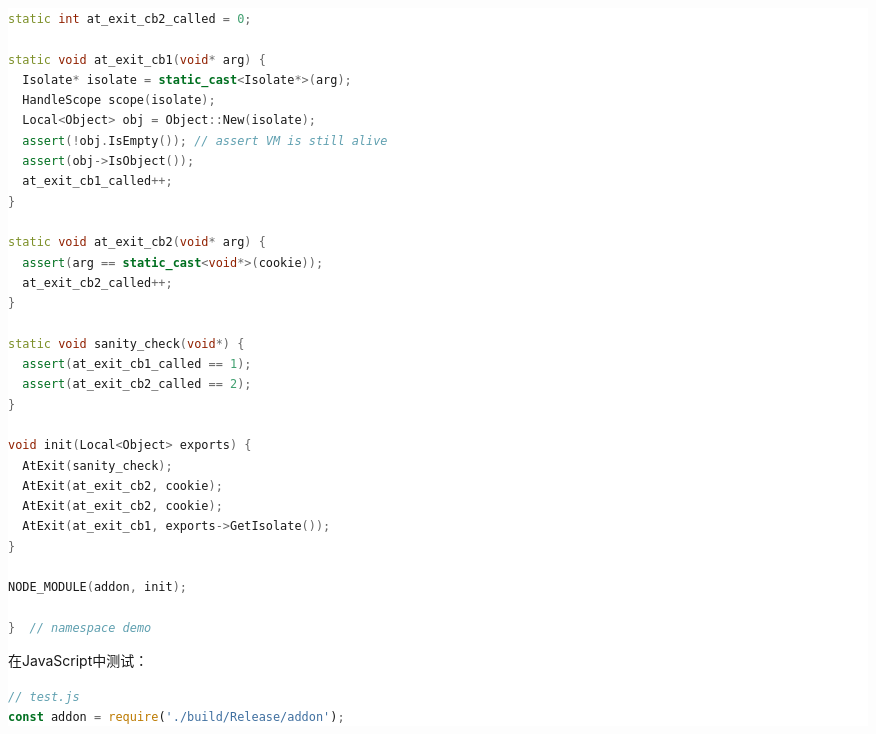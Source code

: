 ```c++
static int at_exit_cb2_called = 0;

static void at_exit_cb1(void* arg) {
  Isolate* isolate = static_cast<Isolate*>(arg);
  HandleScope scope(isolate);
  Local<Object> obj = Object::New(isolate);
  assert(!obj.IsEmpty()); // assert VM is still alive
  assert(obj->IsObject());
  at_exit_cb1_called++;
}

static void at_exit_cb2(void* arg) {
  assert(arg == static_cast<void*>(cookie));
  at_exit_cb2_called++;
}

static void sanity_check(void*) {
  assert(at_exit_cb1_called == 1);
  assert(at_exit_cb2_called == 2);
}

void init(Local<Object> exports) {
  AtExit(sanity_check);
  AtExit(at_exit_cb2, cookie);
  AtExit(at_exit_cb2, cookie);
  AtExit(at_exit_cb1, exports->GetIsolate());
}

NODE_MODULE(addon, init);

}  // namespace demo
```
在JavaScript中测试：
```js
// test.js
const addon = require('./build/Release/addon');
```
